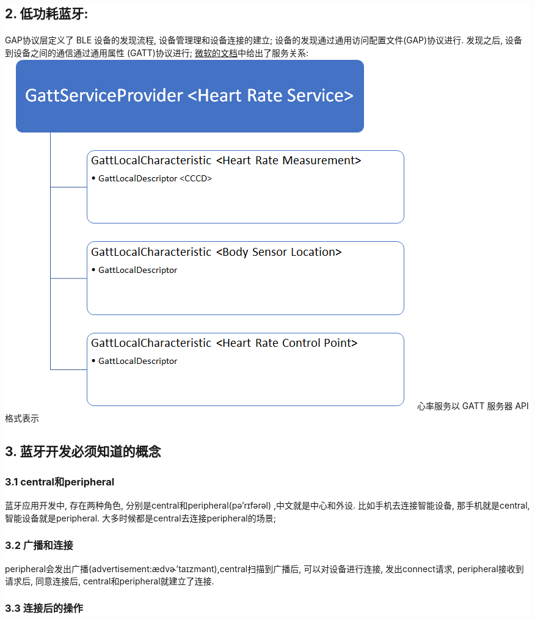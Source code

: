 ## 2. 低功耗蓝牙:
GAP协议层定义了 BLE 设备的发现流程, 设备管理理和设备连接的建立;
设备的发现通过通用访问配置文件(GAP)协议进行.  发现之后, 设备到设备之间的通信通过通用属性 (GATT)协议进行;
[微软的文档](https://docs.microsoft.com/zh-cn/windows/uwp/devices-sensors/bluetooth-low-energy-overview)中给出了服务关系:
![](./images/ms_ble.png)
心率服务以 GATT 服务器 API 格式表示

## 3. 蓝牙开发必须知道的概念
### 3.1 central和peripheral
蓝牙应用开发中, 存在两种角色, 分别是central和peripheral(pə’rɪfərəl) ,中文就是中心和外设. 比如手机去连接智能设备, 那手机就是central, 智能设备就是peripheral. 大多时候都是central去连接peripheral的场景;

### 3.2 广播和连接
peripheral会发出广播(advertisement:ædvɚ’taɪzmənt),central扫描到广播后, 可以对设备进行连接, 发出connect请求, peripheral接收到请求后, 同意连接后, central和peripheral就建立了连接. 

### 3.3 连接后的操作

